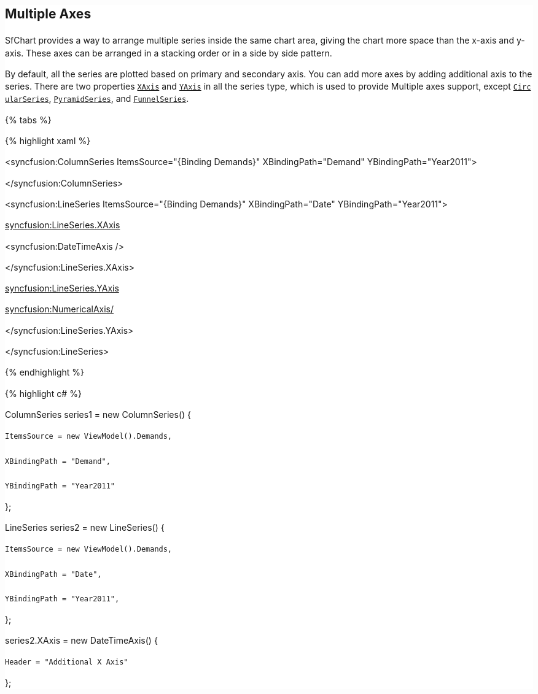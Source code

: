 
## Multiple Axes

SfChart provides a way to arrange multiple series inside the same chart area, giving the chart more space than the x-axis and y-axis. These axes can be arranged in a stacking order or in a side by side pattern.

By default, all the series are plotted based on primary and secondary axis. You can add more axes by adding additional axis to the series. There are two properties [`XAxis`](https://help.syncfusion.com/cr/WinUI/Syncfusion.UI.Xaml.Charts.CartesianSeries.html#Syncfusion_UI_Xaml_Charts_CartesianSeries_XAxis) and [`YAxis`](https://help.syncfusion.com/cr/WinUI/Syncfusion.UI.Xaml.Charts.CartesianSeries.html#Syncfusion_UI_Xaml_Charts_CartesianSeries_YAxis) in all the series type, which is used to provide Multiple axes support, except [`CircularSeries`](https://help.syncfusion.com/cr/WinUI/Syncfusion.UI.Xaml.Charts.CircularSeriesBase.html), [`PyramidSeries`](https://help.syncfusion.com/cr/WinUI/Syncfusion.UI.Xaml.Charts.PyramidSeries.html), and [`FunnelSeries`](https://help.syncfusion.com/cr/WinUI/Syncfusion.UI.Xaml.Charts.FunnelSeries.html).

{% tabs %}

{% highlight xaml %}

<syncfusion:ColumnSeries ItemsSource="{Binding Demands}" 
         XBindingPath="Demand" YBindingPath="Year2011">

</syncfusion:ColumnSeries>

<syncfusion:LineSeries  ItemsSource="{Binding Demands}" 
         XBindingPath="Date"  YBindingPath="Year2011">

<syncfusion:LineSeries.XAxis>

<syncfusion:DateTimeAxis />

</syncfusion:LineSeries.XAxis>

<syncfusion:LineSeries.YAxis>

<syncfusion:NumericalAxis/>

</syncfusion:LineSeries.YAxis>

</syncfusion:LineSeries>

{% endhighlight %}

{% highlight c# %}

ColumnSeries series1 = new ColumnSeries()
{

    ItemsSource = new ViewModel().Demands,

    XBindingPath = "Demand",

    YBindingPath = "Year2011"
    
};

LineSeries series2 = new LineSeries()
{

    ItemsSource = new ViewModel().Demands,

    XBindingPath = "Date",

    YBindingPath = "Year2011",

};

series2.XAxis = new DateTimeAxis()
{

    Header = "Additional X Axis"

};
